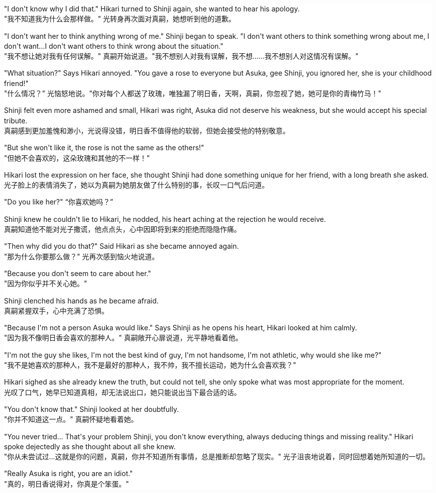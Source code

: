 "I don't know why I did that." Hikari turned to Shinji again, she wanted to hear his apology.  
"我不知道我为什么会那样做。" 光转身再次面对真嗣，她想听到他的道歉。

"I don't want her to think anything wrong of me." Shinji began to speak. "I don't want others to think something wrong about me, I don't want...I don't want others to think wrong about the situation."  
"我不想让她对我有任何误解。" 真嗣开始说道。"我不想别人对我有误解，我不想……我不想别人对这情况有误解。"

"What situation?" Says Hikari annoyed. "You gave a rose to everyone but Asuka, gee Shinji, you ignored her, she is your childhood friend!"  
"什么情况？" 光恼怒地说。"你对每个人都送了玫瑰，唯独漏了明日香，天啊，真嗣，你忽视了她，她可是你的青梅竹马！"

Shinji felt even more ashamed and small, Hikari was right, Asuka did not deserve his weakness, but she would accept his special tribute.  
真嗣感到更加羞愧和渺小，光说得没错，明日香不值得他的软弱，但她会接受他的特别敬意。

"But she won't like it, the rose is not the same as the others!"  
"但她不会喜欢的，这朵玫瑰和其他的不一样！"

Hikari lost the expression on her face, she thought Shinji had done something unique for her friend, with a long breath she asked.  
光子脸上的表情消失了，她以为真嗣为她朋友做了什么特别的事，长叹一口气后问道。

"Do you like her?" “你喜欢她吗？”

Shinji knew he couldn't lie to Hikari, he nodded, his heart aching at the rejection he would receive.  
真嗣知道他不能对光子撒谎，他点点头，心中因即将到来的拒绝而隐隐作痛。

"Then why did you do that?" Said Hikari as she became annoyed again.  
"那为什么你要那么做？" 光再次感到恼火地说道。

"Because you don't seem to care about her."  
"因为你似乎并不关心她。"

Shinji clenched his hands as he became afraid.  
真嗣紧握双手，心中充满了恐惧。

"Because I'm not a person Asuka would like." Says Shinji as he opens his heart, Hikari looked at him calmly.  
"因为我不像明日香会喜欢的那种人。" 真嗣敞开心扉说道，光平静地看着他。

"I'm not the guy she likes, I'm not the best kind of guy, I'm not handsome, I'm not athletic, why would she like me?"  
"我不是她喜欢的那种人，我不是最好的那种人，我不帅，我不擅长运动，她为什么会喜欢我？"

Hikari sighed as she already knew the truth, but could not tell, she only spoke what was most appropriate for the moment.  
光叹了口气，她早已知道真相，却无法说出口，她只能说出当下最合适的话。

"You don't know that." Shinji looked at her doubtfully.  
"你并不知道这一点。" 真嗣怀疑地看着她。

"You never tried... That's your problem Shinji, you don't know everything, always deducing things and missing reality." Hikari spoke dejectedly as she thought about all she knew.  
"你从未尝试过...这就是你的问题，真嗣，你并不知道所有事情，总是推断却忽略了现实。" 光子沮丧地说着，同时回想着她所知道的一切。

"Really Asuka is right, you are an idiot."  
"真的，明日香说得对，你真是个笨蛋。"
